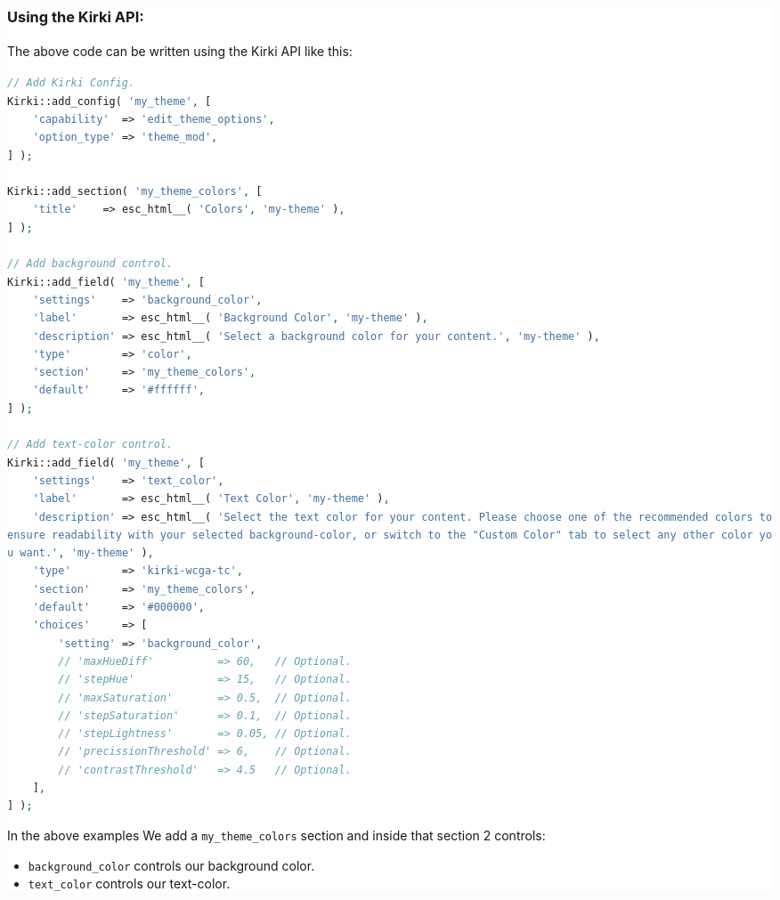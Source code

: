 ```php
```

### Using the Kirki API:

The above code can be written using the Kirki API like this:

```php
// Add Kirki Config.
Kirki::add_config( 'my_theme', [
	'capability'  => 'edit_theme_options',
	'option_type' => 'theme_mod',
] );

Kirki::add_section( 'my_theme_colors', [
	'title'    => esc_html__( 'Colors', 'my-theme' ),
] );

// Add background control.
Kirki::add_field( 'my_theme', [
	'settings'    => 'background_color',
	'label'       => esc_html__( 'Background Color', 'my-theme' ),
	'description' => esc_html__( 'Select a background color for your content.', 'my-theme' ),
	'type'        => 'color',
	'section'     => 'my_theme_colors',
	'default'     => '#ffffff',
] );

// Add text-color control.
Kirki::add_field( 'my_theme', [
	'settings'    => 'text_color',
	'label'       => esc_html__( 'Text Color', 'my-theme' ),
	'description' => esc_html__( 'Select the text color for your content. Please choose one of the recommended colors to ensure readability with your selected background-color, or switch to the "Custom Color" tab to select any other color you want.', 'my-theme' ),
	'type'        => 'kirki-wcga-tc',
	'section'     => 'my_theme_colors',
	'default'     => '#000000',
	'choices'     => [
		'setting' => 'background_color',
		// 'maxHueDiff'          => 60,   // Optional.
		// 'stepHue'             => 15,   // Optional.
		// 'maxSaturation'       => 0.5,  // Optional.
		// 'stepSaturation'      => 0.1,  // Optional.
		// 'stepLightness'       => 0.05, // Optional.
		// 'precissionThreshold' => 6,    // Optional.
		// 'contrastThreshold'   => 4.5   // Optional.		
	],
] );
```

In the above examples We add a `my_theme_colors` section and inside that section 2 controls:
* `background_color` controls our background color.
* `text_color` controls our text-color.
